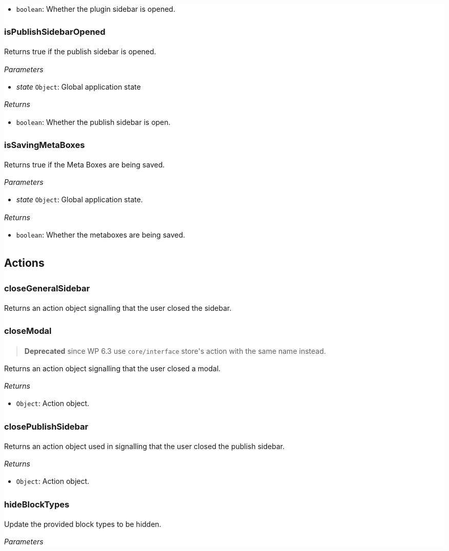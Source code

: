 -   `boolean`: Whether the plugin sidebar is opened.

### isPublishSidebarOpened

Returns true if the publish sidebar is opened.

_Parameters_

-   _state_ `Object`: Global application state

_Returns_

-   `boolean`: Whether the publish sidebar is open.

### isSavingMetaBoxes

Returns true if the Meta Boxes are being saved.

_Parameters_

-   _state_ `Object`: Global application state.

_Returns_

-   `boolean`: Whether the metaboxes are being saved.



## Actions



### closeGeneralSidebar

Returns an action object signalling that the user closed the sidebar.

### closeModal

> **Deprecated** since WP 6.3 use `core/interface` store's action with the same name instead.

Returns an action object signalling that the user closed a modal.

_Returns_

-   `Object`: Action object.

### closePublishSidebar

Returns an action object used in signalling that the user closed the publish sidebar.

_Returns_

-   `Object`: Action object.

### hideBlockTypes

Update the provided block types to be hidden.

_Parameters_
